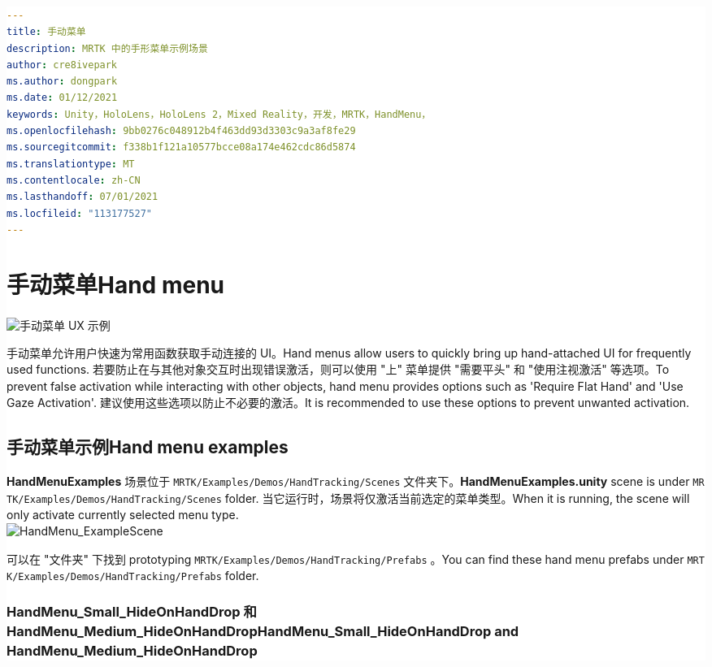 ```yaml
---
title: 手动菜单
description: MRTK 中的手形菜单示例场景
author: cre8ivepark
ms.author: dongpark
ms.date: 01/12/2021
keywords: Unity，HoloLens，HoloLens 2，Mixed Reality，开发，MRTK，HandMenu，
ms.openlocfilehash: 9bb0276c048912b4f463dd93d3303c9a3af8fe29
ms.sourcegitcommit: f338b1f121a10577bcce08a174e462cdc86d5874
ms.translationtype: MT
ms.contentlocale: zh-CN
ms.lasthandoff: 07/01/2021
ms.locfileid: "113177527"
---
```

# <a name="hand-menu"></a><span data-ttu-id="8f7ed-104">手动菜单</span><span class="sxs-lookup"><span data-stu-id="8f7ed-104">Hand menu</span></span>

![手动菜单 UX 示例](../images/solver/MRTK_UX_HandMenu.png)

<span data-ttu-id="8f7ed-106">手动菜单允许用户快速为常用函数获取手动连接的 UI。</span><span class="sxs-lookup"><span data-stu-id="8f7ed-106">Hand menus allow users to quickly bring up hand-attached UI for frequently used functions.</span></span> <span data-ttu-id="8f7ed-107">若要防止在与其他对象交互时出现错误激活，则可以使用 "上" 菜单提供 "需要平头" 和 "使用注视激活" 等选项。</span><span class="sxs-lookup"><span data-stu-id="8f7ed-107">To prevent false activation while interacting with other objects, hand menu provides options such as 'Require Flat Hand' and 'Use Gaze Activation'.</span></span> <span data-ttu-id="8f7ed-108">建议使用这些选项以防止不必要的激活。</span><span class="sxs-lookup"><span data-stu-id="8f7ed-108">It is recommended to use these options to prevent unwanted activation.</span></span>

## <a name="hand-menu-examples"></a><span data-ttu-id="8f7ed-109">手动菜单示例</span><span class="sxs-lookup"><span data-stu-id="8f7ed-109">Hand menu examples</span></span>

<span data-ttu-id="8f7ed-110">**HandMenuExamples** 场景位于 ``MRTK/Examples/Demos/HandTracking/Scenes`` 文件夹下。</span><span class="sxs-lookup"><span data-stu-id="8f7ed-110">**HandMenuExamples.unity** scene is under ``MRTK/Examples/Demos/HandTracking/Scenes`` folder.</span></span> <span data-ttu-id="8f7ed-111">当它运行时，场景将仅激活当前选定的菜单类型。</span><span class="sxs-lookup"><span data-stu-id="8f7ed-111">When it is running, the scene will only activate currently selected menu type.</span></span>
<br/><img src="../images/hand-menu/MRTK_HandMenu_ExampleScene.png" width="600px" alt="HandMenu_ExampleScene">

<span data-ttu-id="8f7ed-112">可以在 "文件夹" 下找到 prototyping ``MRTK/Examples/Demos/HandTracking/Prefabs`` 。</span><span class="sxs-lookup"><span data-stu-id="8f7ed-112">You can find these hand menu prefabs under ``MRTK/Examples/Demos/HandTracking/Prefabs`` folder.</span></span>

### <a name="handmenu_small_hideonhanddrop-and-handmenu_medium_hideonhanddrop"></a><span data-ttu-id="8f7ed-113">HandMenu_Small_HideOnHandDrop 和 HandMenu_Medium_HideOnHandDrop</span><span class="sxs-lookup"><span data-stu-id="8f7ed-113">HandMenu_Small_HideOnHandDrop and HandMenu_Medium_HideOnHandDrop</span></span>
